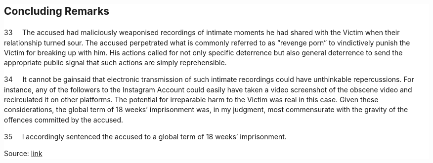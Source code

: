 ## Concluding Remarks

33     The accused had maliciously weaponised recordings of intimate moments he had shared with the Victim when their relationship turned sour. The accused perpetrated what is commonly referred to as “revenge porn” to vindictively punish the Victim for breaking up with him. His actions called for not only specific deterrence but also general deterrence to send the appropriate public signal that such actions are simply reprehensible.

34     It cannot be gainsaid that electronic transmission of such intimate recordings could have unthinkable repercussions. For instance, any of the followers to the Instagram Account could easily have taken a video screenshot of the obscene video and recirculated it on other platforms. The potential for irreparable harm to the Victim was real in this case. Given these considerations, the global term of 18 weeks’ imprisonment was, in my judgment, most commensurate with the gravity of the offences committed by the accused.

35     I accordingly sentenced the accused to a global term of 18 weeks’ imprisonment.


Source: [link](https://www.lawnet.sg:443/lawnet/web/lawnet/free-resources?p_p_id=freeresources_WAR_lawnet3baseportlet&p_p_lifecycle=1&p_p_state=normal&p_p_mode=view&_freeresources_WAR_lawnet3baseportlet_action=openContentPage&_freeresources_WAR_lawnet3baseportlet_docId=%2FJudgment%2F27120-SSP.xml)